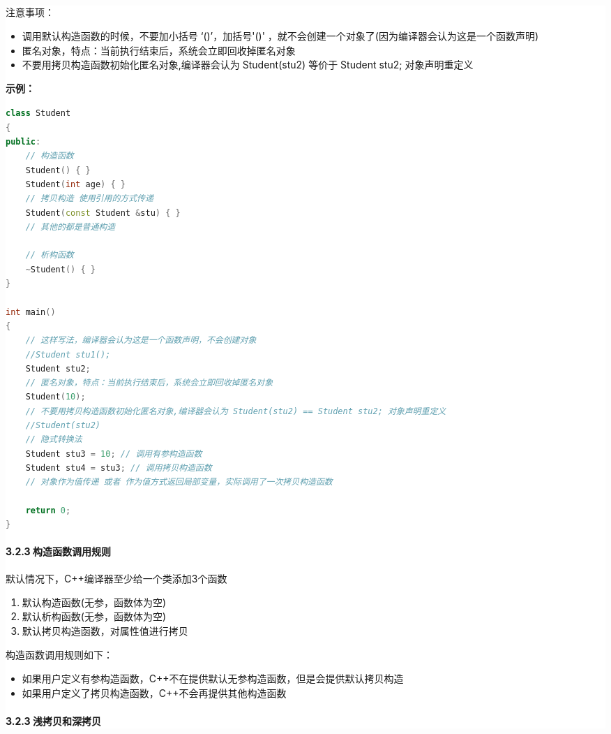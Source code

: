 注意事项：

* 调用默认构造函数的时候，不要加小括号 ‘()’，加括号'()' ，就不会创建一个对象了(因为编译器会认为这是一个函数声明)
* 匿名对象，特点：当前执行结束后，系统会立即回收掉匿名对象
* 不要用拷贝构造函数初始化匿名对象,编译器会认为 Student(stu2) 等价于 Student stu2; 对象声明重定义

**示例：**

```C++
class Student
{
public:
    // 构造函数
    Student() { }
    Student(int age) { }
	// 拷贝构造 使用引用的方式传递
	Student(const Student &stu) { }
    // 其他的都是普通构造
    
    // 析构函数
    ~Student() { }
}

int main()
{
    // 这样写法，编译器会认为这是一个函数声明，不会创建对象
    //Student stu1();
    Student stu2;
    // 匿名对象，特点：当前执行结束后，系统会立即回收掉匿名对象
    Student(10);
    // 不要用拷贝构造函数初始化匿名对象,编译器会认为 Student(stu2) == Student stu2; 对象声明重定义
    //Student(stu2)
    // 隐式转换法
    Student stu3 = 10; // 调用有参构造函数
    Student stu4 = stu3; // 调用拷贝构造函数
    // 对象作为值传递 或者 作为值方式返回局部变量，实际调用了一次拷贝构造函数
    
    return 0;
}
```

#### **3.2.3 构造函数调用规则**

默认情况下，C++编译器至少给一个类添加3个函数

1. 默认构造函数(无参，函数体为空)
2. 默认析构函数(无参，函数体为空)
3. 默认拷贝构造函数，对属性值进行拷贝

构造函数调用规则如下：

- 如果用户定义有参构造函数，C++不在提供默认无参构造函数，但是会提供默认拷贝构造
- 如果用户定义了拷贝构造函数，C++不会再提供其他构造函数

#### **3.2.3 浅拷贝和深拷贝**
